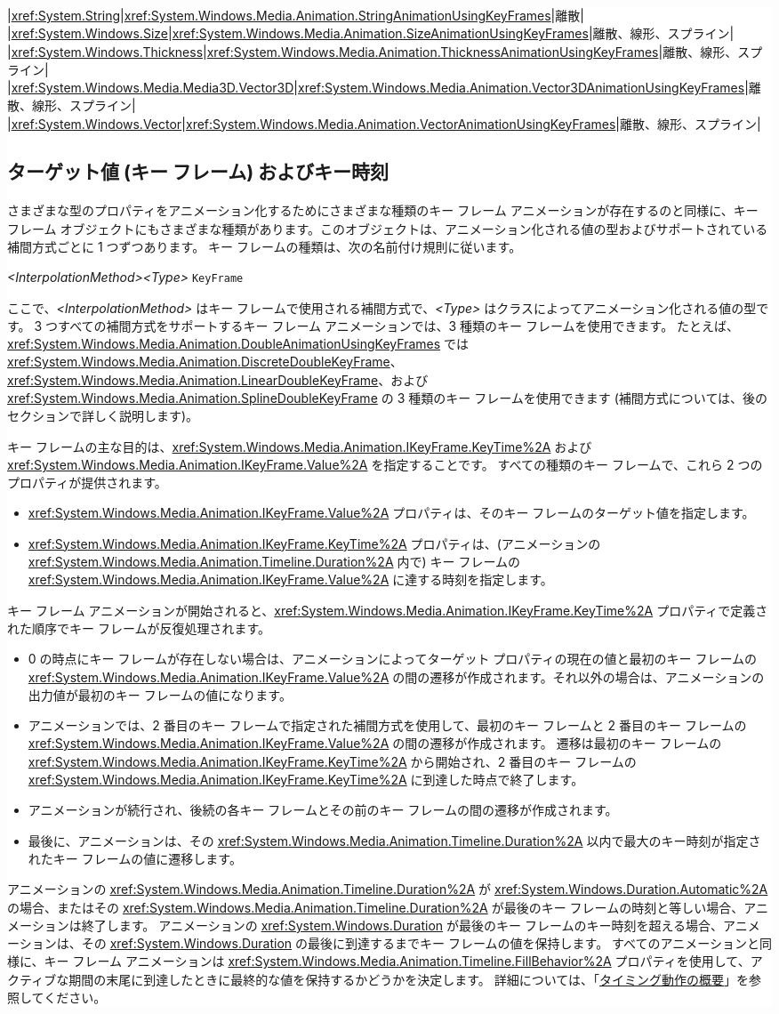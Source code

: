 |<xref:System.String>|<xref:System.Windows.Media.Animation.StringAnimationUsingKeyFrames>|離散|  
|<xref:System.Windows.Size>|<xref:System.Windows.Media.Animation.SizeAnimationUsingKeyFrames>|離散、線形、スプライン|  
|<xref:System.Windows.Thickness>|<xref:System.Windows.Media.Animation.ThicknessAnimationUsingKeyFrames>|離散、線形、スプライン|  
|<xref:System.Windows.Media.Media3D.Vector3D>|<xref:System.Windows.Media.Animation.Vector3DAnimationUsingKeyFrames>|離散、線形、スプライン|  
|<xref:System.Windows.Vector>|<xref:System.Windows.Media.Animation.VectorAnimationUsingKeyFrames>|離散、線形、スプライン|  
  
<a name="animation_target_values"></a>   
## ターゲット値 \(キー フレーム\) およびキー時刻  
 さまざまな型のプロパティをアニメーション化するためにさまざまな種類のキー フレーム アニメーションが存在するのと同様に、キー フレーム オブジェクトにもさまざまな種類があります。このオブジェクトは、アニメーション化される値の型およびサポートされている補間方式ごとに 1 つずつあります。  キー フレームの種類は、次の名前付け規則に従います。  
  
 *\<InterpolationMethod\>\<Type\>* `KeyFrame`  
  
 ここで、*\<InterpolationMethod\>* はキー フレームで使用される補間方式で、*\<Type\>* はクラスによってアニメーション化される値の型です。  3 つすべての補間方式をサポートするキー フレーム アニメーションでは、3 種類のキー フレームを使用できます。  たとえば、<xref:System.Windows.Media.Animation.DoubleAnimationUsingKeyFrames> では <xref:System.Windows.Media.Animation.DiscreteDoubleKeyFrame>、<xref:System.Windows.Media.Animation.LinearDoubleKeyFrame>、および <xref:System.Windows.Media.Animation.SplineDoubleKeyFrame> の 3 種類のキー フレームを使用できます   \(補間方式については、後のセクションで詳しく説明します\)。  
  
 キー フレームの主な目的は、<xref:System.Windows.Media.Animation.IKeyFrame.KeyTime%2A> および <xref:System.Windows.Media.Animation.IKeyFrame.Value%2A> を指定することです。  すべての種類のキー フレームで、これら 2 つのプロパティが提供されます。  
  
-   <xref:System.Windows.Media.Animation.IKeyFrame.Value%2A> プロパティは、そのキー フレームのターゲット値を指定します。  
  
-   <xref:System.Windows.Media.Animation.IKeyFrame.KeyTime%2A> プロパティは、\(アニメーションの <xref:System.Windows.Media.Animation.Timeline.Duration%2A> 内で\) キー フレームの <xref:System.Windows.Media.Animation.IKeyFrame.Value%2A> に達する時刻を指定します。  
  
 キー フレーム アニメーションが開始されると、<xref:System.Windows.Media.Animation.IKeyFrame.KeyTime%2A> プロパティで定義された順序でキー フレームが反復処理されます。  
  
-   0 の時点にキー フレームが存在しない場合は、アニメーションによってターゲット プロパティの現在の値と最初のキー フレームの <xref:System.Windows.Media.Animation.IKeyFrame.Value%2A> の間の遷移が作成されます。それ以外の場合は、アニメーションの出力値が最初のキー フレームの値になります。  
  
-   アニメーションでは、2 番目のキー フレームで指定された補間方式を使用して、最初のキー フレームと 2 番目のキー フレームの <xref:System.Windows.Media.Animation.IKeyFrame.Value%2A> の間の遷移が作成されます。  遷移は最初のキー フレームの <xref:System.Windows.Media.Animation.IKeyFrame.KeyTime%2A> から開始され、2 番目のキー フレームの <xref:System.Windows.Media.Animation.IKeyFrame.KeyTime%2A> に到達した時点で終了します。  
  
-   アニメーションが続行され、後続の各キー フレームとその前のキー フレームの間の遷移が作成されます。  
  
-   最後に、アニメーションは、その <xref:System.Windows.Media.Animation.Timeline.Duration%2A> 以内で最大のキー時刻が指定されたキー フレームの値に遷移します。  
  
 アニメーションの <xref:System.Windows.Media.Animation.Timeline.Duration%2A> が <xref:System.Windows.Duration.Automatic%2A> の場合、またはその <xref:System.Windows.Media.Animation.Timeline.Duration%2A> が最後のキー フレームの時刻と等しい場合、アニメーションは終了します。  アニメーションの <xref:System.Windows.Duration> が最後のキー フレームのキー時刻を超える場合、アニメーションは、その <xref:System.Windows.Duration> の最後に到達するまでキー フレームの値を保持します。  すべてのアニメーションと同様に、キー フレーム アニメーションは <xref:System.Windows.Media.Animation.Timeline.FillBehavior%2A> プロパティを使用して、アクティブな期間の末尾に到達したときに最終的な値を保持するかどうかを決定します。  詳細については、「[タイミング動作の概要](../../../../docs/framework/wpf/graphics-multimedia/timing-behaviors-overview.md)」を参照してください。  
  
